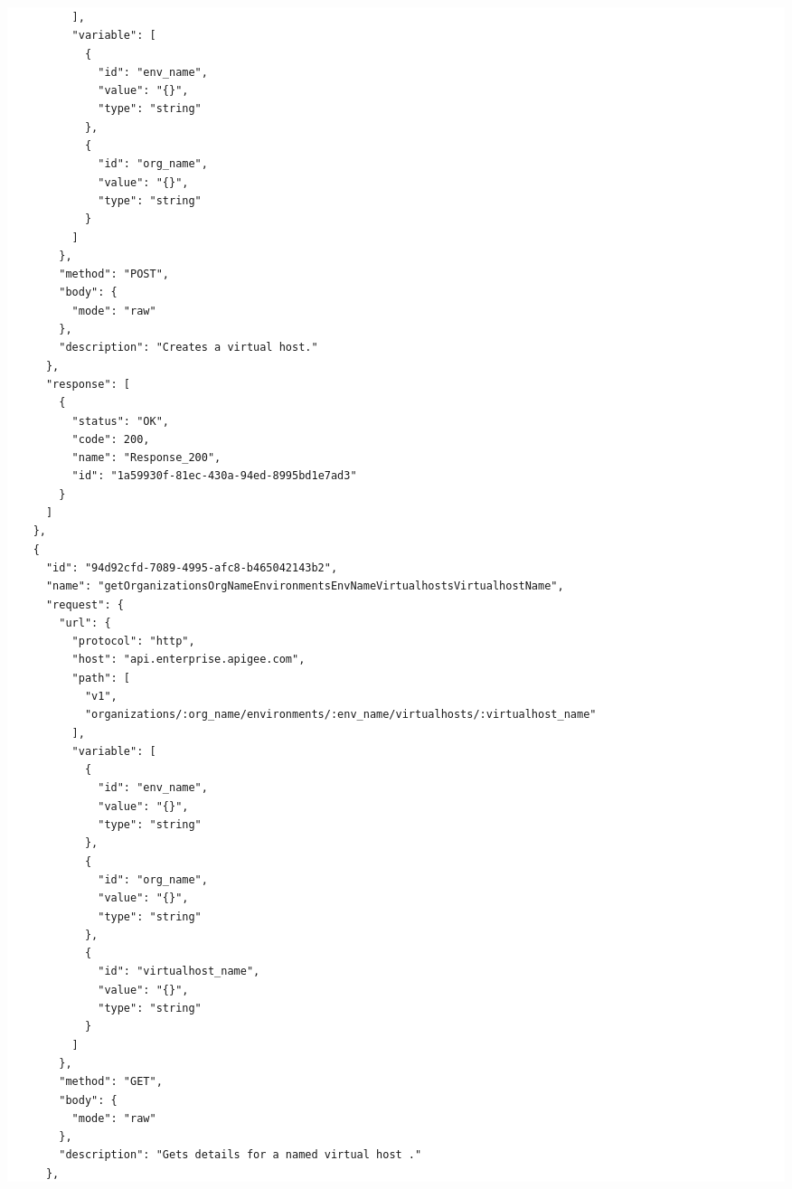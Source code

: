               ],
              "variable": [
                {
                  "id": "env_name",
                  "value": "{}",
                  "type": "string"
                },
                {
                  "id": "org_name",
                  "value": "{}",
                  "type": "string"
                }
              ]
            },
            "method": "POST",
            "body": {
              "mode": "raw"
            },
            "description": "Creates a virtual host."
          },
          "response": [
            {
              "status": "OK",
              "code": 200,
              "name": "Response_200",
              "id": "1a59930f-81ec-430a-94ed-8995bd1e7ad3"
            }
          ]
        },
        {
          "id": "94d92cfd-7089-4995-afc8-b465042143b2",
          "name": "getOrganizationsOrgNameEnvironmentsEnvNameVirtualhostsVirtualhostName",
          "request": {
            "url": {
              "protocol": "http",
              "host": "api.enterprise.apigee.com",
              "path": [
                "v1",
                "organizations/:org_name/environments/:env_name/virtualhosts/:virtualhost_name"
              ],
              "variable": [
                {
                  "id": "env_name",
                  "value": "{}",
                  "type": "string"
                },
                {
                  "id": "org_name",
                  "value": "{}",
                  "type": "string"
                },
                {
                  "id": "virtualhost_name",
                  "value": "{}",
                  "type": "string"
                }
              ]
            },
            "method": "GET",
            "body": {
              "mode": "raw"
            },
            "description": "Gets details for a named virtual host ."
          },